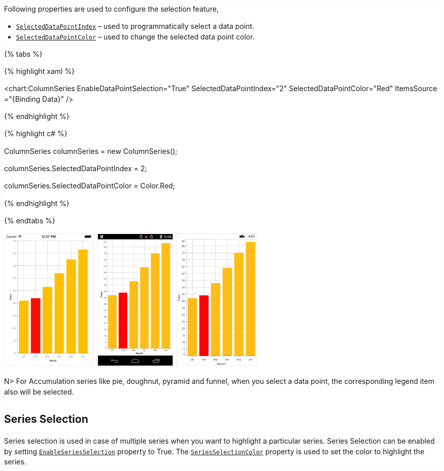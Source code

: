 Following properties are used to configure the selection feature,

* [`SelectedDataPointIndex`](https://help.syncfusion.com/cr/xamarin/Syncfusion.SfChart.XForms.ChartSeries.html#Syncfusion_SfChart_XForms_ChartSeries_SelectedDataPointIndex) – used to programmatically select a data point.
* [`SelectedDataPointColor`](https://help.syncfusion.com/cr/xamarin/Syncfusion.SfChart.XForms.ChartSeries.html#Syncfusion_SfChart_XForms_ChartSeries_SelectedDataPointColor) – used to change the selected data point color.

{% tabs %} 

{% highlight xaml %}

<chart:ColumnSeries EnableDataPointSelection="True" SelectedDataPointIndex="2" SelectedDataPointColor="Red" ItemsSource ="{Binding Data}" />

{% endhighlight %}

{% highlight c# %}

ColumnSeries columnSeries = new ColumnSeries();

columnSeries.SelectedDataPointIndex = 2;

columnSeries.SelectedDataPointColor = Color.Red;

{% endhighlight %}

{% endtabs %}

![Selecting data point and data point color support in Xamarin.Forms Chart](selection_images/selection_img2.png)

N> For Accumulation series like pie, doughnut, pyramid and funnel, when you select a data point, the corresponding legend item also will be selected.

## Series Selection

Series selection is used in case of multiple series when you want to highlight a particular series. Series Selection can be enabled by setting [`EnableSeriesSelection`](https://help.syncfusion.com/cr/xamarin/Syncfusion.SfChart.XForms.SfChart.html#Syncfusion_SfChart_XForms_SfChart_EnableSeriesSelection) property to True. The [`SeriesSelectionColor`](https://help.syncfusion.com/cr/xamarin/Syncfusion.SfChart.XForms.SfChart.html#Syncfusion_SfChart_XForms_SfChart_SeriesSelectionColor) property is used to set the color to highlight the series.
